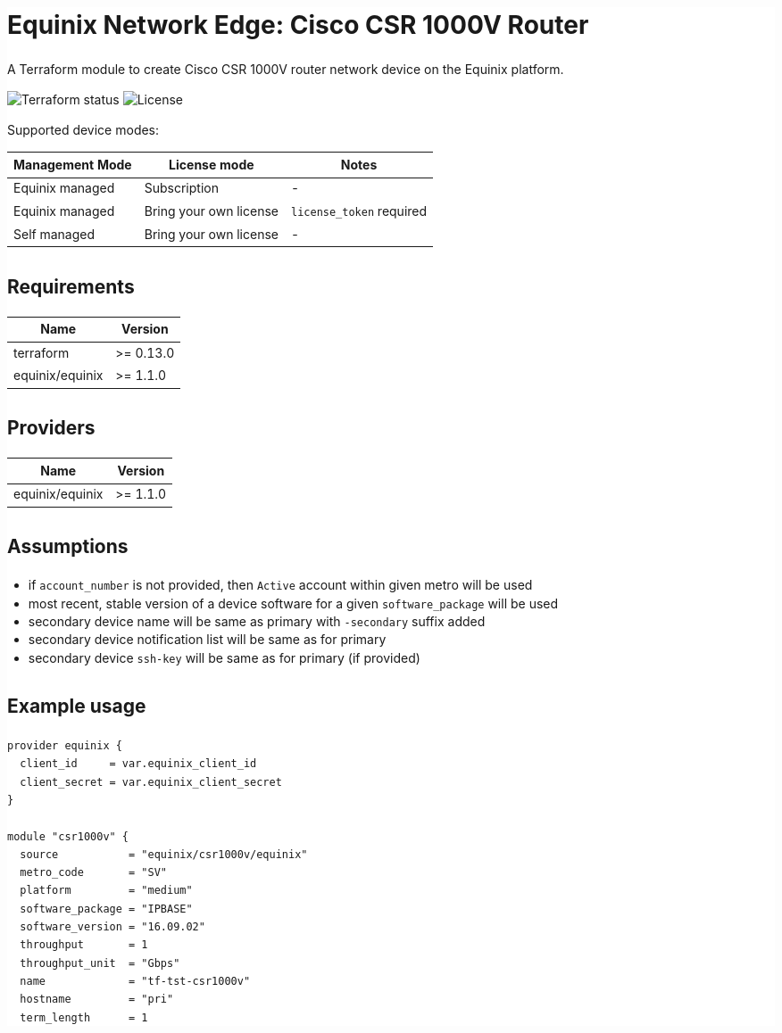 # Equinix Network Edge: Cisco CSR 1000V Router

A Terraform module to create Cisco CSR 1000V router network device
on the Equinix platform.

![Terraform status](https://github.com/equinix/terraform-equinix-csr1000v/workflows/Terraform/badge.svg)
![License](https://img.shields.io/github/license/equinix/terraform-equinix-csr1000v)

Supported device modes:

| Management Mode | License mode | Notes |
|-----------------|--------------|-------|
| Equinix managed | Subscription |-|
| Equinix managed | Bring your own license | `license_token` required|
| Self managed    | Bring your own license |-|

## Requirements

| Name | Version |
|------|---------|
| terraform | >= 0.13.0 |
| equinix/equinix | >= 1.1.0 |

## Providers

| Name | Version |
|---------|----------|
| equinix/equinix | >= 1.1.0 |

## Assumptions

* if `account_number` is not provided, then `Active` account within given metro
will be used
* most recent, stable version of a device software for a given `software_package`
will be used
* secondary device name will be same as primary with `-secondary` suffix added
* secondary device notification list will be same as for primary
* secondary device `ssh-key` will be same as for primary (if provided)

## Example usage

```hcl
provider equinix {
  client_id     = var.equinix_client_id
  client_secret = var.equinix_client_secret
}

module "csr1000v" {
  source           = "equinix/csr1000v/equinix"
  metro_code       = "SV"
  platform         = "medium"
  software_package = "IPBASE"
  software_version = "16.09.02"
  throughput       = 1
  throughput_unit  = "Gbps"
  name             = "tf-tst-csr1000v"
  hostname         = "pri"
  term_length      = 1
```